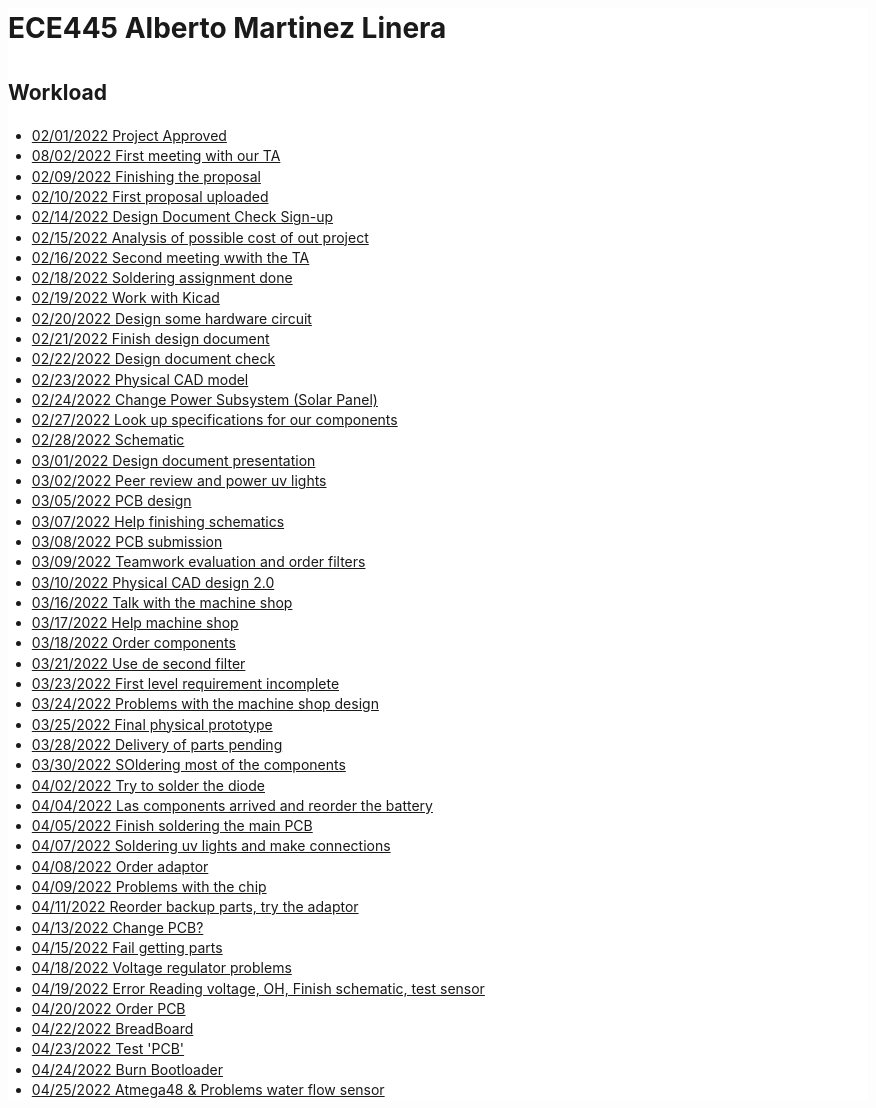 # ECE445 Alberto Martinez Linera

## Workload
- [02/01/2022 Project Approved](###02/01/2022-Project-Approved)
- [08/02/2022 First meeting with our TA](###08/02/2022-First-meeting-with-our-TA)
- [02/09/2022 Finishing the proposal](###02/09/2022-Finishing-the-proposal)
- [02/10/2022 First proposal uploaded](###02/10/2022-First-proposal-uploaded)
- [02/14/2022 Design Document Check Sign-up](###02/14/2022-Design-Document-Check-Sign-up)
- [02/15/2022 Analysis of possible cost of out project](###02/15/2022-Analysis-of-possible-cost-of-our-project)
- [02/16/2022 Second meeting wwith the TA](###02/16/2022-Second-meeting-with-the-TA)
- [02/18/2022 Soldering assignment done](###02/18/2022-Soldering-assignment-done)
- [02/19/2022 Work with Kicad](###02/19/2022-Work-with-Kicad)
- [02/20/2022 Design some hardware circuit](###02/20/2022-Design-some-hardware-circuit)
- [02/21/2022 Finish design document](###02/21/2022-Finish-design-document)
- [02/22/2022 Design document check](###02/22/2022-Design-document-check)
- [02/23/2022 Physical CAD model](###02/232022-Physical-CAD-model)
- [02/24/2022 Change Power Subsystem (Solar Panel)](###02/24/2022-Change-Power-Subsystem-(Solar-Panel))
- [02/27/2022 Look up specifications for our components](###02/27/2022-Look-up-specifications-for-our-components)
- [02/28/2022 Schematic](###02/28/2022-Schematic)
- [03/01/2022 Design document presentation](###03/01/2022-Design-document-presentation)
- [03/02/2022 Peer review and power uv lights](###03/02/2022-Peer-review-and-power-uv-lights)
- [03/05/2022 PCB design](###03/05/2022-PCB-design)
- [03/07/2022 Help finishing schematics](###03/07/2022-Help-finishing-schematics)
- [03/08/2022 PCB submission](###03/08/2022-PCB-submission)
- [03/09/2022 Teamwork evaluation and order filters](###03/09/2022-Teamwork-evaluation-and-order-filters)
- [03/10/2022 Physical CAD design 2.0](###03/10/2022-Physical-CAD-design-2.0)
- [03/16/2022 Talk with the machine shop](###03/16/2022-Talk-with-the-machine-shop)
- [03/17/2022 Help machine shop](###03/17/2022-Help-machine-shop)
- [03/18/2022 Order components](###03/18/2022-Order-components)
- [03/21/2022 Use de second filter](###03/21/2022-Use-de-second-filter)
- [03/23/2022 First level requirement incomplete](###03/23/2022-First-level-requirement-incomplete)
- [03/24/2022 Problems with the machine shop design ](###03/24/2022-Problems-with-the-machine-shop-design)
- [03/25/2022 Final physical prototype](###03/25/2022-Final-physical-prototype)
- [03/28/2022 Delivery of parts pending](###03/28/2022-Delivery-of-parts-pending)
- [03/30/2022 SOldering most of the components](###03/30/2022-Soldering-most-of-the-components)
- [04/02/2022 Try to solder the diode](###04/02/2022-Try-to-solder-the-diode)
- [04/04/2022 Las components arrived and reorder the battery](###04/04/2022-Las-components-arrived-and-reorder-the-battery)
- [04/05/2022 Finish soldering the main PCB](###04/05/2022-Finish-soldering-the-main-PCB)
- [04/07/2022 Soldering uv lights and make connections](###04/07/2022-Soldering-uv-lights-and-make-connections)
- [04/08/2022 Order adaptor](###04/08/2022-Order-adaptor)
- [04/09/2022 Problems with the chip](###04/09/2022-Problems-with-the-chip)
- [04/11/2022 Reorder backup parts, try the adaptor](###04/11/2022-Reorder-backup-parts,-try-the-adaptor)
- [04/13/2022 Change PCB?](###04/13/2022-Change-PCB?)
- [04/15/2022 Fail getting parts](###04/15/2022-Fail-getting-parts)
- [04/18/2022 Voltage regulator problems](###04/18/2022-Voltage-regulator-problems)
- [04/19/2022 Error Reading voltage, OH, Finish schematic, test sensor](###04/19/2022-Error-Reading-voltage-OH-Finish-schematic-test-sensor)
- [04/20/2022 Order PCB](###04/20/2022-Order-PCB)
- [04/22/2022 BreadBoard](###04/22/2022-BreadBoard)
- [04/23/2022 Test 'PCB'](###04/23/2022-Test-'PCB')
- [04/24/2022 Burn Bootloader](###04/24/2022-Burn-Bootloader)
- [04/25/2022 Atmega48 & Problems water flow sensor](###04/25/2022-Atmega48-Problems-water-flow-sensor)